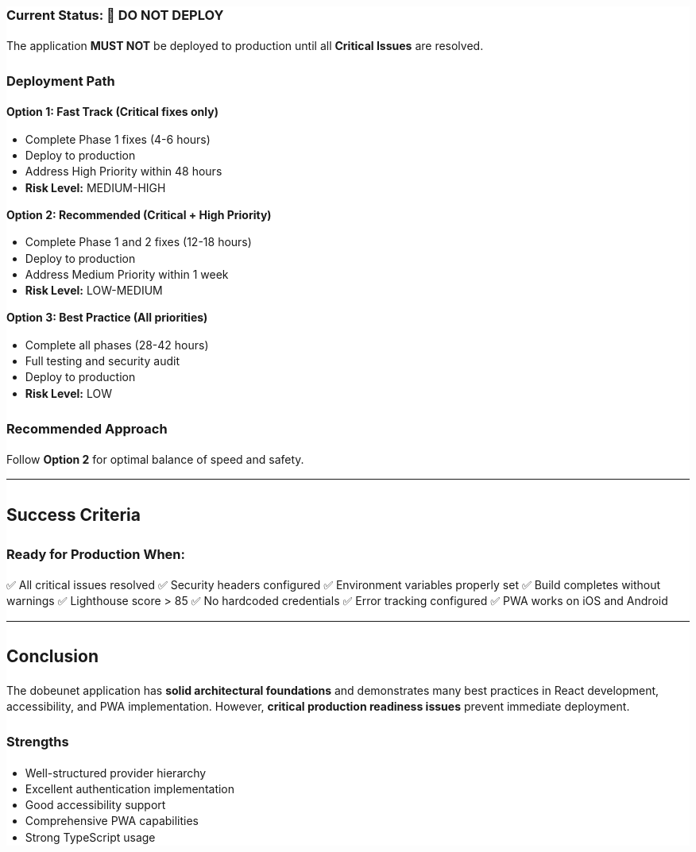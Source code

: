 ### Current Status: 🔴 **DO NOT DEPLOY**

The application **MUST NOT** be deployed to production until all **Critical Issues** are resolved.

### Deployment Path

**Option 1: Fast Track (Critical fixes only)**
- Complete Phase 1 fixes (4-6 hours)
- Deploy to production
- Address High Priority within 48 hours
- **Risk Level:** MEDIUM-HIGH

**Option 2: Recommended (Critical + High Priority)**
- Complete Phase 1 and 2 fixes (12-18 hours)
- Deploy to production
- Address Medium Priority within 1 week
- **Risk Level:** LOW-MEDIUM

**Option 3: Best Practice (All priorities)**
- Complete all phases (28-42 hours)
- Full testing and security audit
- Deploy to production
- **Risk Level:** LOW

### Recommended Approach
Follow **Option 2** for optimal balance of speed and safety.

---

## Success Criteria

### Ready for Production When:
✅ All critical issues resolved
✅ Security headers configured
✅ Environment variables properly set
✅ Build completes without warnings
✅ Lighthouse score > 85
✅ No hardcoded credentials
✅ Error tracking configured
✅ PWA works on iOS and Android

---

## Conclusion

The dobeunet application has **solid architectural foundations** and demonstrates many best practices in React development, accessibility, and PWA implementation. However, **critical production readiness issues** prevent immediate deployment.

### Strengths
- Well-structured provider hierarchy
- Excellent authentication implementation
- Good accessibility support
- Comprehensive PWA capabilities
- Strong TypeScript usage
